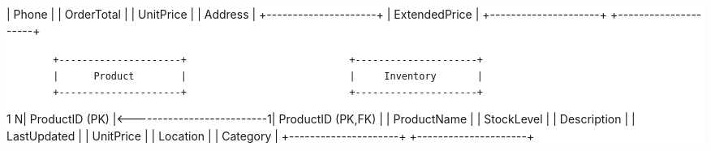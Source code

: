 | Phone               |         | OrderTotal          |         | UnitPrice           |
| Address             |         +---------------------+         | ExtendedPrice       |
+---------------------+                                       +---------------------+
                                                               
                                                               
            +---------------------+                            +---------------------+
            |      Product        |                            |     Inventory       |
            +---------------------+                            +---------------------+
1         N| ProductID (PK)      |<--------------------------1| ProductID (PK,FK)    |
            | ProductName         |                            | StockLevel          |
            | Description         |                            | LastUpdated         |
            | UnitPrice           |                            | Location            |
            | Category            |                            +---------------------+
            +---------------------+
